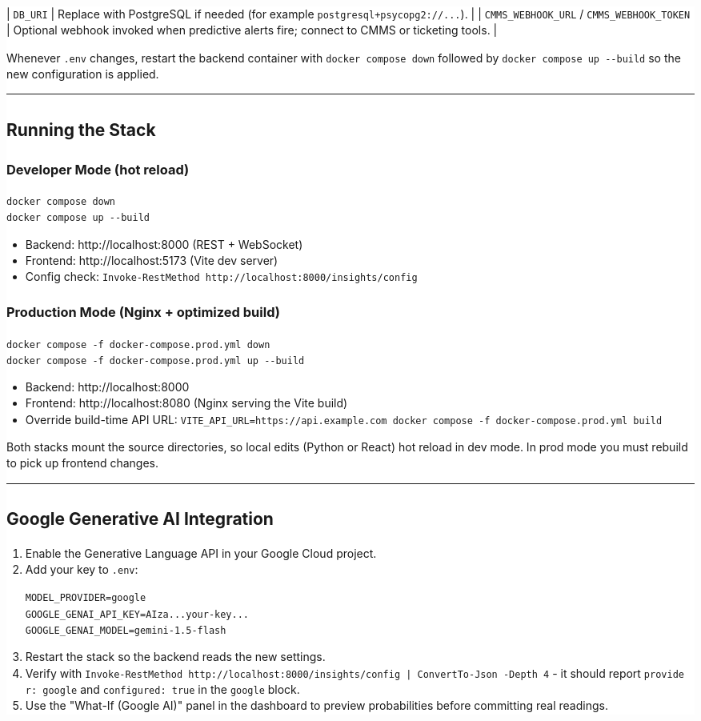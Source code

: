 | `DB_URI` | Replace with PostgreSQL if needed (for example `postgresql+psycopg2://...`). |
| `CMMS_WEBHOOK_URL` / `CMMS_WEBHOOK_TOKEN` | Optional webhook invoked when predictive alerts fire; connect to CMMS or ticketing tools. |

Whenever `.env` changes, restart the backend container with `docker compose down` followed by `docker compose up --build` so the new configuration is applied.

---

## Running the Stack

### Developer Mode (hot reload)

```
docker compose down
docker compose up --build
```

- Backend: http://localhost:8000 (REST + WebSocket)
- Frontend: http://localhost:5173 (Vite dev server)
- Config check: `Invoke-RestMethod http://localhost:8000/insights/config`

### Production Mode (Nginx + optimized build)

```
docker compose -f docker-compose.prod.yml down
docker compose -f docker-compose.prod.yml up --build
```

- Backend: http://localhost:8000
- Frontend: http://localhost:8080 (Nginx serving the Vite build)
- Override build-time API URL: `VITE_API_URL=https://api.example.com docker compose -f docker-compose.prod.yml build`

Both stacks mount the source directories, so local edits (Python or React) hot reload in dev mode. In prod mode you must rebuild to pick up frontend changes.

---

## Google Generative AI Integration

1. Enable the Generative Language API in your Google Cloud project.
2. Add your key to `.env`:
   ```
   MODEL_PROVIDER=google
   GOOGLE_GENAI_API_KEY=AIza...your-key...
   GOOGLE_GENAI_MODEL=gemini-1.5-flash
   ```
3. Restart the stack so the backend reads the new settings.
4. Verify with `Invoke-RestMethod http://localhost:8000/insights/config | ConvertTo-Json -Depth 4` - it should report `provider: google` and `configured: true` in the `google` block.
5. Use the "What-If (Google AI)" panel in the dashboard to preview probabilities before committing real readings.
